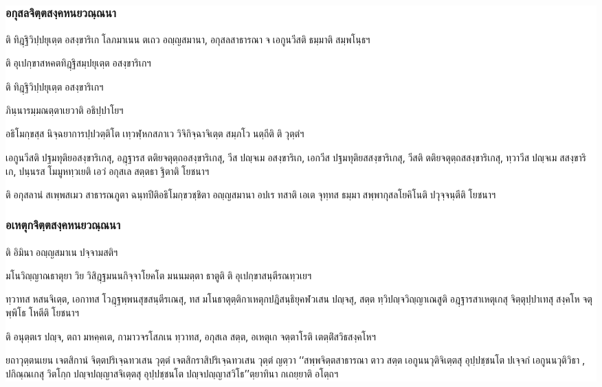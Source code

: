 </p>


<h3>อกุสลจิตฺตสงฺคหนยวณฺณนา</h3>
<p> ติ ทิฎฺฐิวิปฺปยุเตฺต อสงฺขาริเก โลภมาเนน ตเถว อญฺญสมานา, อกุสลสาธารณา จ เอกูนวีสติ ธมฺมาติ สมฺพโนฺธฯ</p>


<p> ติ อุเปกฺขาสหคตทิฎฺฐิสมฺปยุเตฺต อสงฺขาริเกฯ</p>


<p> ติ ทิฎฺฐิวิปฺปยุเตฺต อสงฺขาริเกฯ</p>


<p>  ภินฺนารมฺมณตฺตาเยวาติ อธิปฺปาโยฯ</p>


<p> อธิโมกฺขสฺส นิจฺฉยาการปฺปวตฺติโต เทฺวฬฺหกสภาเว วิจิกิจฺฉาจิเตฺต สมฺภโว นตฺถีติ ติ วุตฺตํฯ</p>


<p> เอกูนวีสติ ปฐมทุติยอสงฺขาริเกสุ, อฎฺฐารส ตติยจตุตฺถอสงฺขาริเกสุ, วีส ปญฺจเม  อสงฺขาริเก, เอกวีส ปฐมทุติยสสงฺขาริเกสุ, วีสติ ตติยจตุตฺถสสงฺขาริเกสุ, ทฺวาวีส ปญฺจเม สสงฺขาริเก, ปนฺนรส โมมูหทฺวเยติ เอวํ อกุสเล สตฺตธา ฐิตาติ โยชนาฯ</p>


<p> ติ  อกุสลานํ สเพฺพสเมว สาธารณภูตา  ฉนฺทปีติอธิโมกฺขวชฺชิตา อญฺญสมานา อปเร ทสาติ เอเต จุทฺทส ธมฺมา สพฺพากุสลโยคิโนติ ปวุจฺจนฺตีติ โยชนาฯ</p>

</p>


<h3>อเหตุกจิตฺตสงฺคหนยวณฺณนา</h3>
<p> ติ อิมินา อญฺญสมาเน ปจฺจามสติฯ</p>


<p> มโนวิญฺญาณธาตุยา วิย วิสิฎฺฐมนนกิจฺจาโยคโต มนนมตฺตา ธาตูติ ติ อุเปกฺขาสนฺตีรณทฺวเยฯ</p>


<p> ทฺวาทส หสนจิเตฺต, เอกาทส โวฎฺฐพฺพนสุขสนฺตีรเณสุ, ทส มโนธาตุตฺติกาเหตุกปฎิสนฺธิยุคฬวเสน ปญฺจสุ, สตฺต ทฺวิปญฺจวิญฺญาเณสูติ อฎฺฐารสาเหตุเกสุ จิตฺตุปฺปาเทสุ สงฺคโห จตุพฺพิโธ โหตีติ โยชนาฯ</p>


<p> ติ อนุตฺตเร ปญฺจ, ตถา มหคฺคเต, กามาวจรโสภเน ทฺวาทส, อกุสเล สตฺต, อเหตุเก จตฺตาโรติ เตตฺติํสวิธสงฺคโหฯ</p>


<p>  ยถาวุตฺตนเยน  เจตสิกานํ จิตฺตปริเจฺฉทวเสน วุตฺตํ  เจตสิกราสิปริเจฺฉทวเสน วุตฺตํ  ญตฺวา  ‘‘สพฺพจิตฺตสาธารณา ตาว สตฺต เอกูนนวุติจิเตฺตสุ อุปฺปชฺชนโต ปเจฺจกํ เอกูนนวุติวิธา , ปกิณฺณเกสุ  วิตโกฺก ปญฺจปญฺญาสจิเตฺตสุ อุปฺปชฺชนโต ปญฺจปญฺญาสวิโธ’’ตฺยาทินา กเถยฺยาติ อโตฺถฯ</p>

</p>

</p>

</p>





